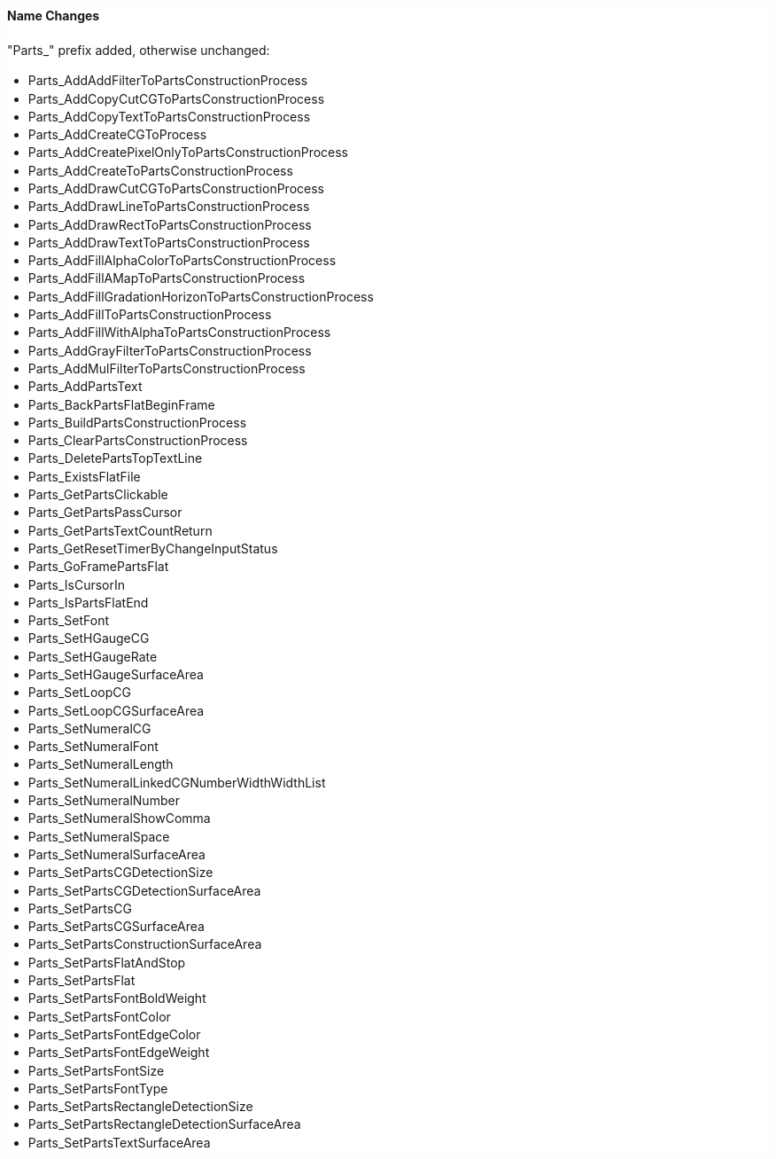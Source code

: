 #### Name Changes

"Parts_" prefix added, otherwise unchanged:

* Parts\_AddAddFilterToPartsConstructionProcess
* Parts\_AddCopyCutCGToPartsConstructionProcess
* Parts\_AddCopyTextToPartsConstructionProcess
* Parts\_AddCreateCGToProcess
* Parts\_AddCreatePixelOnlyToPartsConstructionProcess
* Parts\_AddCreateToPartsConstructionProcess
* Parts\_AddDrawCutCGToPartsConstructionProcess
* Parts\_AddDrawLineToPartsConstructionProcess
* Parts\_AddDrawRectToPartsConstructionProcess
* Parts\_AddDrawTextToPartsConstructionProcess
* Parts\_AddFillAlphaColorToPartsConstructionProcess
* Parts\_AddFillAMapToPartsConstructionProcess
* Parts\_AddFillGradationHorizonToPartsConstructionProcess
* Parts\_AddFillToPartsConstructionProcess
* Parts\_AddFillWithAlphaToPartsConstructionProcess
* Parts\_AddGrayFilterToPartsConstructionProcess
* Parts\_AddMulFilterToPartsConstructionProcess
* Parts\_AddPartsText
* Parts\_BackPartsFlatBeginFrame
* Parts\_BuildPartsConstructionProcess
* Parts\_ClearPartsConstructionProcess
* Parts\_DeletePartsTopTextLine
* Parts\_ExistsFlatFile
* Parts\_GetPartsClickable
* Parts\_GetPartsPassCursor
* Parts\_GetPartsTextCountReturn
* Parts\_GetResetTimerByChangeInputStatus
* Parts\_GoFramePartsFlat
* Parts\_IsCursorIn
* Parts\_IsPartsFlatEnd
* Parts\_SetFont
* Parts\_SetHGaugeCG
* Parts\_SetHGaugeRate
* Parts\_SetHGaugeSurfaceArea
* Parts\_SetLoopCG
* Parts\_SetLoopCGSurfaceArea
* Parts\_SetNumeralCG
* Parts\_SetNumeralFont
* Parts\_SetNumeralLength
* Parts\_SetNumeralLinkedCGNumberWidthWidthList
* Parts\_SetNumeralNumber
* Parts\_SetNumeralShowComma
* Parts\_SetNumeralSpace
* Parts\_SetNumeralSurfaceArea
* Parts\_SetPartsCGDetectionSize
* Parts\_SetPartsCGDetectionSurfaceArea
* Parts\_SetPartsCG
* Parts\_SetPartsCGSurfaceArea
* Parts\_SetPartsConstructionSurfaceArea
* Parts\_SetPartsFlatAndStop
* Parts\_SetPartsFlat
* Parts\_SetPartsFontBoldWeight
* Parts\_SetPartsFontColor
* Parts\_SetPartsFontEdgeColor
* Parts\_SetPartsFontEdgeWeight
* Parts\_SetPartsFontSize
* Parts\_SetPartsFontType
* Parts\_SetPartsRectangleDetectionSize
* Parts\_SetPartsRectangleDetectionSurfaceArea
* Parts\_SetPartsTextSurfaceArea